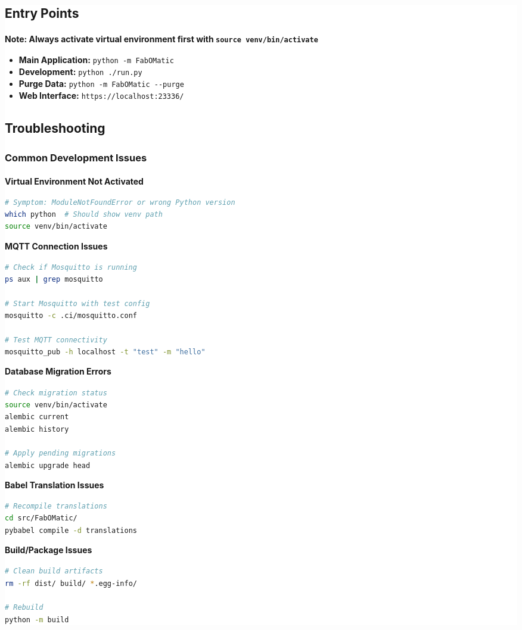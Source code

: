 ## Entry Points

**Note: Always activate virtual environment first with `source venv/bin/activate`**

- **Main Application:** `python -m FabOMatic`
- **Development:** `python ./run.py`
- **Purge Data:** `python -m FabOMatic --purge`
- **Web Interface:** `https://localhost:23336/`

## Troubleshooting

### Common Development Issues

**Virtual Environment Not Activated**
```bash
# Symptom: ModuleNotFoundError or wrong Python version
which python  # Should show venv path
source venv/bin/activate
```

**MQTT Connection Issues**
```bash
# Check if Mosquitto is running
ps aux | grep mosquitto

# Start Mosquitto with test config
mosquitto -c .ci/mosquitto.conf

# Test MQTT connectivity
mosquitto_pub -h localhost -t "test" -m "hello"
```

**Database Migration Errors**
```bash
# Check migration status
source venv/bin/activate
alembic current
alembic history

# Apply pending migrations
alembic upgrade head
```

**Babel Translation Issues**
```bash
# Recompile translations
cd src/FabOMatic/
pybabel compile -d translations
```

**Build/Package Issues**
```bash
# Clean build artifacts
rm -rf dist/ build/ *.egg-info/

# Rebuild
python -m build
```
